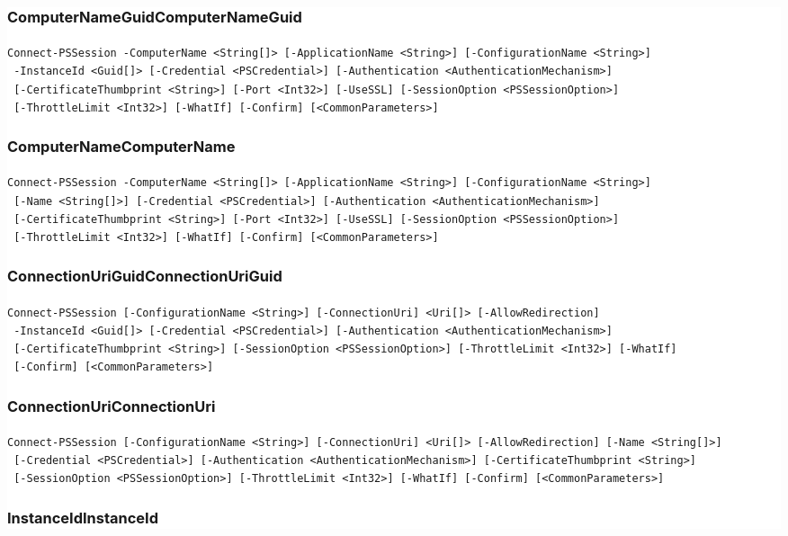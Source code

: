 ### <span data-ttu-id="048fe-108">ComputerNameGuid</span><span class="sxs-lookup"><span data-stu-id="048fe-108">ComputerNameGuid</span></span>

```
Connect-PSSession -ComputerName <String[]> [-ApplicationName <String>] [-ConfigurationName <String>]
 -InstanceId <Guid[]> [-Credential <PSCredential>] [-Authentication <AuthenticationMechanism>]
 [-CertificateThumbprint <String>] [-Port <Int32>] [-UseSSL] [-SessionOption <PSSessionOption>]
 [-ThrottleLimit <Int32>] [-WhatIf] [-Confirm] [<CommonParameters>]
```

### <span data-ttu-id="048fe-109">ComputerName</span><span class="sxs-lookup"><span data-stu-id="048fe-109">ComputerName</span></span>

```
Connect-PSSession -ComputerName <String[]> [-ApplicationName <String>] [-ConfigurationName <String>]
 [-Name <String[]>] [-Credential <PSCredential>] [-Authentication <AuthenticationMechanism>]
 [-CertificateThumbprint <String>] [-Port <Int32>] [-UseSSL] [-SessionOption <PSSessionOption>]
 [-ThrottleLimit <Int32>] [-WhatIf] [-Confirm] [<CommonParameters>]
```

### <span data-ttu-id="048fe-110">ConnectionUriGuid</span><span class="sxs-lookup"><span data-stu-id="048fe-110">ConnectionUriGuid</span></span>

```
Connect-PSSession [-ConfigurationName <String>] [-ConnectionUri] <Uri[]> [-AllowRedirection]
 -InstanceId <Guid[]> [-Credential <PSCredential>] [-Authentication <AuthenticationMechanism>]
 [-CertificateThumbprint <String>] [-SessionOption <PSSessionOption>] [-ThrottleLimit <Int32>] [-WhatIf]
 [-Confirm] [<CommonParameters>]
```

### <span data-ttu-id="048fe-111">ConnectionUri</span><span class="sxs-lookup"><span data-stu-id="048fe-111">ConnectionUri</span></span>

```
Connect-PSSession [-ConfigurationName <String>] [-ConnectionUri] <Uri[]> [-AllowRedirection] [-Name <String[]>]
 [-Credential <PSCredential>] [-Authentication <AuthenticationMechanism>] [-CertificateThumbprint <String>]
 [-SessionOption <PSSessionOption>] [-ThrottleLimit <Int32>] [-WhatIf] [-Confirm] [<CommonParameters>]
```

### <span data-ttu-id="048fe-112">InstanceId</span><span class="sxs-lookup"><span data-stu-id="048fe-112">InstanceId</span></span>

